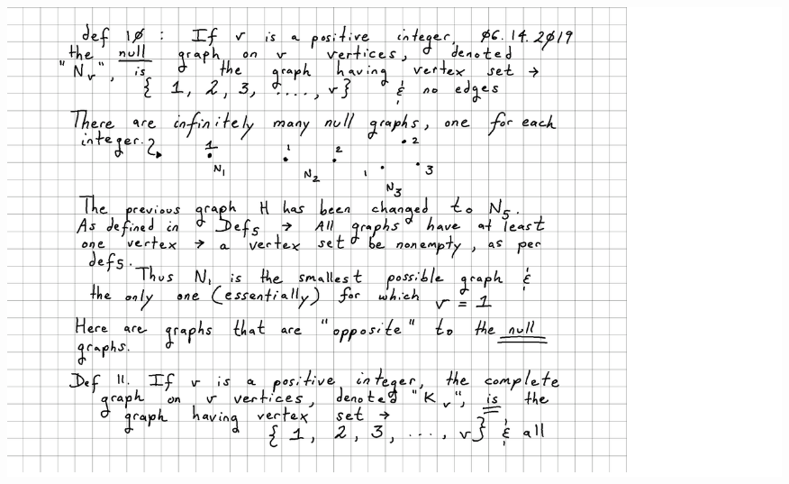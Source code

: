  <img src="https://github.com/stan-alam/science/blob/develop/mathematics/GraphTheory/images/01/graphthry%20-%2042.png" width="80%" height="80%">
</a>

<a>